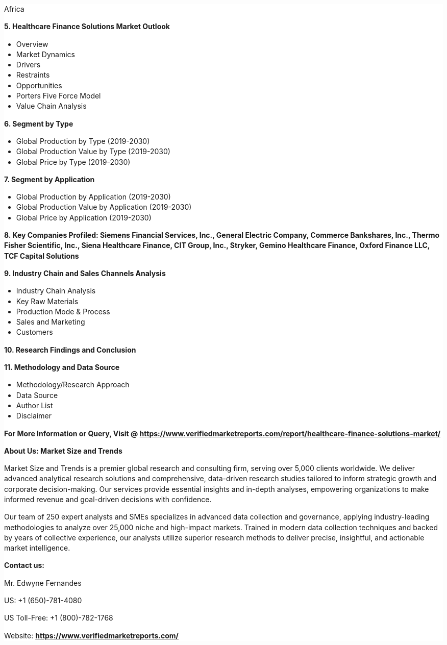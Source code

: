 Africa</li></ul><p><strong>5. Healthcare Finance Solutions Market Outlook</strong></p><ul><li>Overview</li><li>Market Dynamics</li><li>Drivers</li><li>Restraints</li><li>Opportunities</li><li>Porters Five Force Model</li><li>Value Chain Analysis&nbsp;</li></ul><p><strong>6. Segment by Type</strong></p><ul><li>Global Production by Type (2019-2030)</li><li>Global Production Value by Type (2019-2030)</li><li>Global Price by Type (2019-2030)</li></ul><p><strong>7. Segment by Application</strong></p><ul><li>Global Production by Application (2019-2030)</li><li>Global Production Value by Application (2019-2030)</li><li>Global Price by Application (2019-2030)</li></ul><p><strong>8. Key Companies Profiled: Siemens Financial Services, Inc., General Electric Company, Commerce Bankshares, Inc., Thermo Fisher Scientific, Inc., Siena Healthcare Finance, CIT Group, Inc., Stryker, Gemino Healthcare Finance, Oxford Finance LLC, TCF Capital Solutions</strong></p><p><strong>9. Industry Chain and Sales Channels Analysis</strong></p><ul><li>Industry Chain Analysis</li><li>Key Raw Materials</li><li>Production Mode &amp; Process</li><li>Sales and Marketing</li><li>Customers</li></ul><p><strong>10. Research Findings and Conclusion</strong></p><p><strong>11. Methodology and Data Source</strong></p><ul><li>Methodology/Research Approach</li><li>Data Source</li><li>Author List</li><li>Disclaimer</li></ul></p><p><strong>For More Information or Query, Visit @ <a href="https://www.verifiedmarketreports.com/report/healthcare-finance-solutions-market/">https://www.verifiedmarketreports.com/report/healthcare-finance-solutions-market/</a></strong></p><p><strong>About Us: Market Size and Trends</strong></p><p>Market Size and Trends is a premier global research and consulting firm, serving over 5,000 clients worldwide. We deliver advanced analytical research solutions and comprehensive, data-driven research studies tailored to inform strategic growth and corporate decision-making. Our services provide essential insights and in-depth analyses, empowering organizations to make informed revenue and goal-driven decisions with confidence.</p><p>Our team of 250 expert analysts and SMEs specializes in advanced data collection and governance, applying industry-leading methodologies to analyze over 25,000 niche and high-impact markets. Trained in modern data collection techniques and backed by years of collective experience, our analysts utilize superior research methods to deliver precise, insightful, and actionable market intelligence.</p><p><strong>Contact us:</strong></p><p>Mr. Edwyne Fernandes</p><p>US: +1 (650)-781-4080</p><p>US Toll-Free: +1 (800)-782-1768</p><p>Website: <strong><a href="https://www.verifiedmarketreports.com/">https://www.verifiedmarketreports.com/</a></strong></p>
